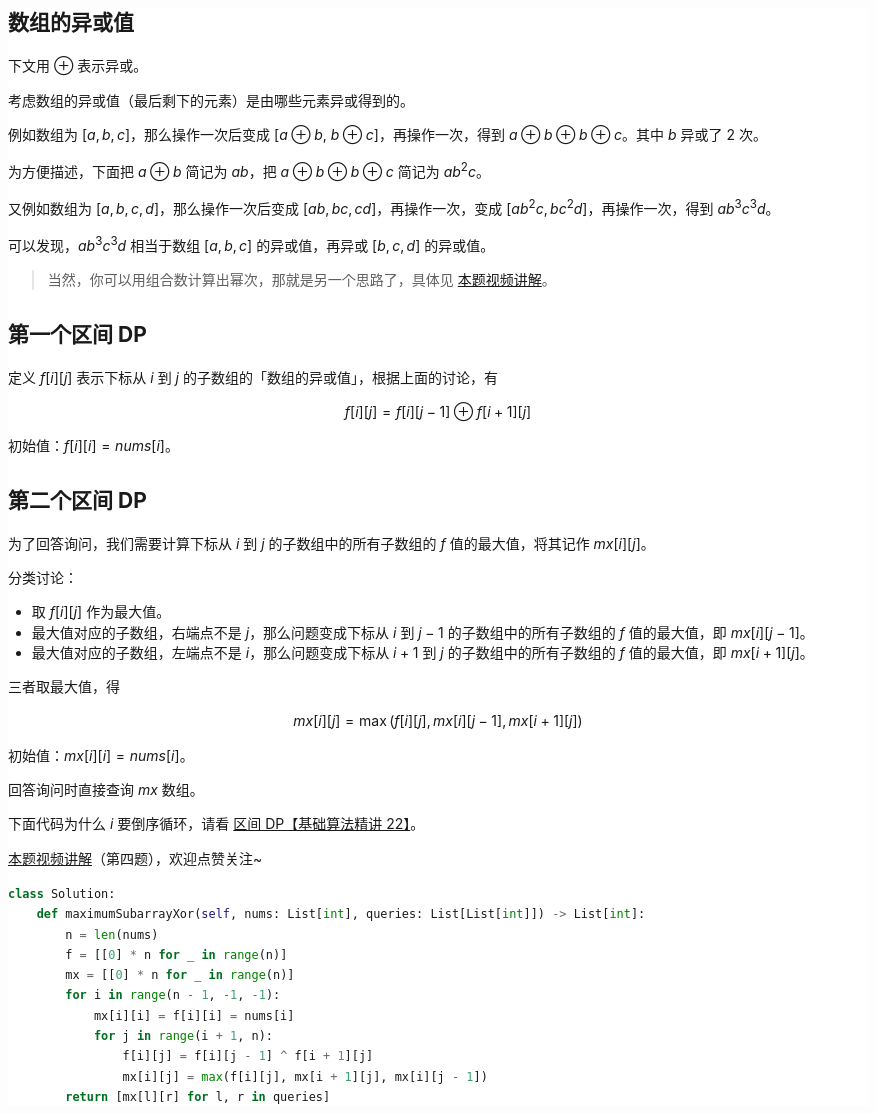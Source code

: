 ## 数组的异或值

下文用 $\oplus$ 表示异或。

考虑数组的异或值（最后剩下的元素）是由哪些元素异或得到的。

例如数组为 $[a,b,c]$，那么操作一次后变成 $[a\oplus b,\ b\oplus c]$，再操作一次，得到 $a\oplus b\oplus b\oplus c$。其中 $b$ 异或了 $2$ 次。

为方便描述，下面把 $a\oplus b$ 简记为 $ab$，把 $a\oplus b\oplus b\oplus c$ 简记为 $ab^2c$。

又例如数组为 $[a,b,c,d]$，那么操作一次后变成 $[ab,bc,cd]$，再操作一次，变成 $[ab^2c,bc^2d]$，再操作一次，得到 $ab^3c^3d$。

可以发现，$ab^3c^3d$ 相当于数组 $[a,b,c]$ 的异或值，再异或 $[b,c,d]$ 的异或值。

> 当然，你可以用组合数计算出幂次，那就是另一个思路了，具体见 [本题视频讲解](https://www.bilibili.com/video/BV142Hae7E5y/)。

## 第一个区间 DP

定义 $f[i][j]$ 表示下标从 $i$ 到 $j$ 的子数组的「数组的异或值」，根据上面的讨论，有

$$
f[i][j] = f[i][j-1]\oplus f[i+1][j]
$$

初始值：$f[i][i]=\textit{nums}[i]$。

## 第二个区间 DP

为了回答询问，我们需要计算下标从 $i$ 到 $j$ 的子数组中的所有子数组的 $f$ 值的最大值，将其记作 $\textit{mx}[i][j]$。

分类讨论：

- 取 $f[i][j]$ 作为最大值。
- 最大值对应的子数组，右端点不是 $j$，那么问题变成下标从 $i$ 到 $j-1$ 的子数组中的所有子数组的 $f$ 值的最大值，即 $\textit{mx}[i][j-1]$。
- 最大值对应的子数组，左端点不是 $i$，那么问题变成下标从 $i+1$ 到 $j$ 的子数组中的所有子数组的 $f$ 值的最大值，即 $\textit{mx}[i+1][j]$。

三者取最大值，得

$$
\textit{mx}[i][j] = \max(f[i][j], \textit{mx}[i][j-1], \textit{mx}[i+1][j])
$$

初始值：$\textit{mx}[i][i]=\textit{nums}[i]$。

回答询问时直接查询 $\textit{mx}$ 数组。

下面代码为什么 $i$ 要倒序循环，请看 [区间 DP【基础算法精讲 22】](https://www.bilibili.com/video/BV1Gs4y1E7EU/)。

[本题视频讲解](https://www.bilibili.com/video/BV142Hae7E5y/)（第四题），欢迎点赞关注~

```py [sol-Python3]
class Solution:
    def maximumSubarrayXor(self, nums: List[int], queries: List[List[int]]) -> List[int]:
        n = len(nums)
        f = [[0] * n for _ in range(n)]
        mx = [[0] * n for _ in range(n)]
        for i in range(n - 1, -1, -1):
            mx[i][i] = f[i][i] = nums[i]
            for j in range(i + 1, n):
                f[i][j] = f[i][j - 1] ^ f[i + 1][j]
                mx[i][j] = max(f[i][j], mx[i + 1][j], mx[i][j - 1])
        return [mx[l][r] for l, r in queries]
```
